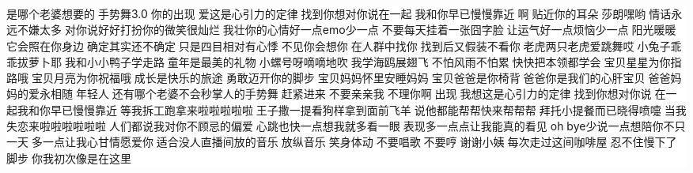 是哪个老婆想要的
手势舞3.0
你的出现
爱这是心引力的定律
找到你想对你说在一起
我和你早已慢慢靠近
啊
贴近你的耳朵
莎朗嘿哟
情话永远不嫌太多
对你说好好打扮你的微笑很灿烂
我壮你的心情好一点emo少一点
不要每天挂着一张囧字脸
让运气好一点烦恼少一点
阳光暖暖它会照在你身边
确定其实还不确定
只是四目相对有心悸
不见你会想你
在人群中找你
找到后又假装不看你
老虎两只老虎爱跳舞哎
小兔子乖乖拔萝卜耶
我和小小鸭子学走路
童年是最美的礼物
小螺号呀嘀嘀地吹
我学海鸥展翅飞
不怕风雨不怕累
快快把本领都学会
宝贝星星为你指路哦
宝贝月亮为你祝福哦
成长是快乐的旅途
勇敢迈开你的脚步
宝贝妈妈怀里安睡妈妈
宝贝爸爸是你椅背
爸爸你是我们的心肝宝贝
爸爸妈妈的爱永相随
年轻人
还有哪个老婆不会秒掌人的手势舞
赶紧进来
不要亲亲我
不理你啊
出现
我想这是心引力的定律
找到你想对你说
在一起我和你早已慢慢靠近
等我拆工跑拿来啦啦啦啦啦
王子撒一提看狗样拿到面前飞羊
说他都能帮帮快来帮帮帮
拜托小提餐而已晓得喷嚏
当我失恋来啦啦啦啦啦啦
人们都说我对你不顾忌的偏爱
心跳也快一点想我就多看一眼
表现多一点点让我能真的看见
oh bye少说一点想陪你不只一天
多一点让我心甘情愿爱你
适合没人直播间放的音乐
放纵音乐
笑身体动
不要唱歌
不要哼
谢谢小姨
每次走过这间咖啡屋
忍不住慢下了脚步
你我初次像是在这里